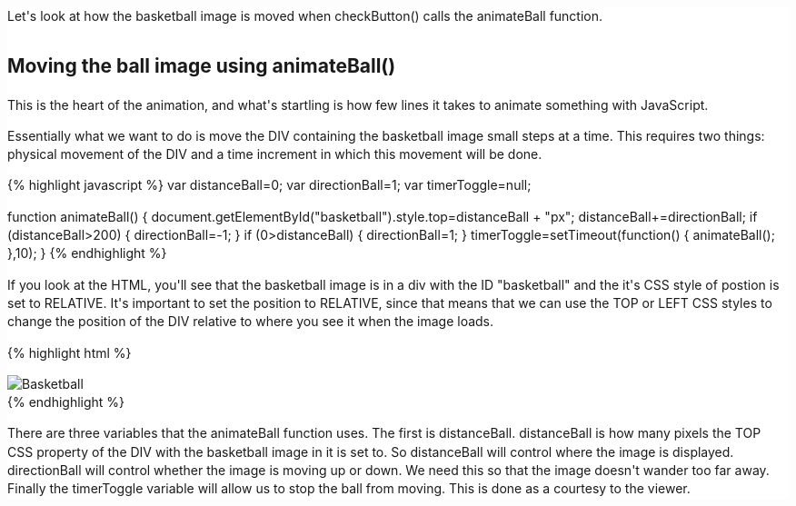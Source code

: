 Let's look at how the basketball image is moved when checkButton() calls the animateBall function.

## <a is="Moving">Moving the ball image using animateBall()</a>

This is the heart of the animation, and what's startling is how few lines it takes to animate something with JavaScript.

Essentially what we want to do is move the DIV containing the basketball image small steps at a time. This requires two
things: physical movement of the DIV and a time increment in which this movement will be done.

{% highlight javascript %}
var distanceBall=0;
var directionBall=1;
var timerToggle=null;

function animateBall() {
    document.getElementById("basketball").style.top=distanceBall + "px";
    distanceBall+=directionBall;
    if (distanceBall&gt;200) {
        directionBall=-1;
    }
    if (0&gt;distanceBall) {
        directionBall=1;
    }
    timerToggle=setTimeout(function() {
        animateBall();
    },10);
}
{% endhighlight %}

If you look at the HTML, you'll see that the basketball image is in a div with the ID "basketball" and the it's CSS
style of postion is set to RELATIVE. It's important to set the position to RELATIVE, since that means that we can use
the TOP or LEFT CSS styles to change the position of the DIV relative to where you see it when the image loads.

{% highlight html %}
<div id="basketball" style="position: relative;">
    <img src="http://img.netlumination.com/Basketball_64x64-1.png" alt="Basketball" />
</div>
{% endhighlight %}

There are three variables that the animateBall function uses. The first is distanceBall. distanceBall is how many pixels
the TOP CSS property of the DIV with the basketball image in it is set to. So distanceBall will control where the image
is displayed. directionBall will control whether the image is moving up or down. We need this so that the image doesn't
wander too far away. Finally the timerToggle variable will allow us to stop the ball from moving. This is done as a
courtesy to the viewer.
